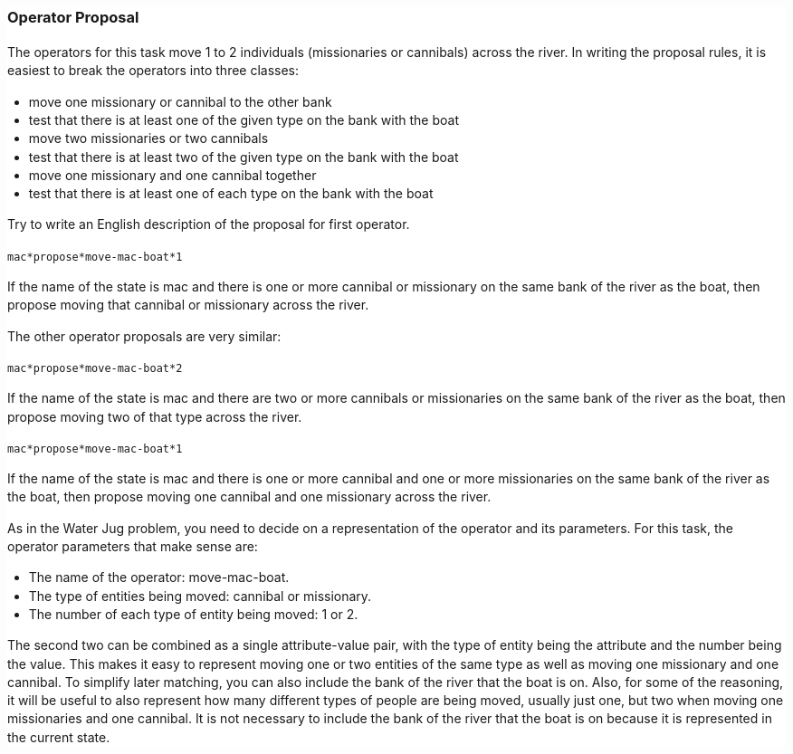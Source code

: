 ### Operator Proposal

The operators for this task move 1 to 2 individuals (missionaries or
cannibals) across the river. In writing the proposal rules, it is
easiest to break the operators into three classes:

-   move one missionary or cannibal to the other bank
-   test that there is at least one of the given type on the bank with
    the boat
-   move two missionaries or two cannibals
-   test that there is at least two of the given type on the bank with
    the boat
-   move one missionary and one cannibal together
-   test that there is at least one of each type on the bank with the
    boat

Try to write an English description of the proposal for first operator.

```
mac*propose*move-mac-boat*1
```

If the name of the state is mac and there is one or more cannibal or
missionary on the same bank of the river as the boat, then propose
moving that cannibal or missionary across the river.

The other operator proposals are very similar:

```
mac*propose*move-mac-boat*2
```

If the name of the state is mac and there are two or more cannibals or
missionaries on the same bank of the river as the boat, then propose
moving two of that type across the river.

```
mac*propose*move-mac-boat*1
```

If the name of the state is mac and there is one or more cannibal and
one or more missionaries on the same bank of the river as the boat, then
propose moving one cannibal and one missionary across the river.

As in the Water Jug problem, you need to decide on a representation of
the operator and its parameters. For this task, the operator parameters
that make sense are:

-   The name of the operator: move-mac-boat.
-   The type of entities being moved: cannibal or missionary.
-   The number of each type of entity being moved: 1 or 2.

The second two can be combined as a single attribute-value pair, with
the type of entity being the attribute and the number being the value.
This makes it easy to represent moving one or two entities of the same
type as well as moving one missionary and one cannibal. To simplify
later matching, you can also include the bank of the river that the boat
is on. Also, for some of the reasoning, it will be useful to also
represent how many different types of people are being moved, usually
just one, but two when moving one missionaries and one cannibal. It is
not necessary to include the bank of the river that the boat is on
because it is represented in the current state.
